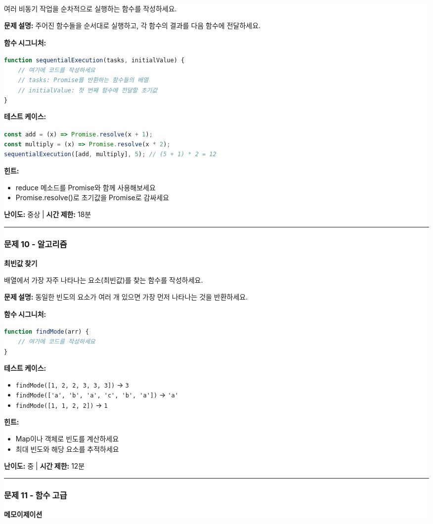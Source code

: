 여러 비동기 작업을 순차적으로 실행하는 함수를 작성하세요.

**문제 설명:**
주어진 함수들을 순서대로 실행하고, 각 함수의 결과를 다음 함수에 전달하세요.

**함수 시그니처:**
```javascript
function sequentialExecution(tasks, initialValue) {
    // 여기에 코드를 작성하세요
    // tasks: Promise를 반환하는 함수들의 배열
    // initialValue: 첫 번째 함수에 전달할 초기값
}
```

**테스트 케이스:**
```javascript
const add = (x) => Promise.resolve(x + 1);
const multiply = (x) => Promise.resolve(x * 2);
sequentialExecution([add, multiply], 5); // (5 + 1) * 2 = 12
```

**힌트:**
- reduce 메소드를 Promise와 함께 사용해보세요
- Promise.resolve()로 초기값을 Promise로 감싸세요

**난이도:** 중상 | **시간 제한:** 18분

---

### **문제 10** - 알고리즘
**최빈값 찾기**

배열에서 가장 자주 나타나는 요소(최빈값)를 찾는 함수를 작성하세요.

**문제 설명:**
동일한 빈도의 요소가 여러 개 있으면 가장 먼저 나타나는 것을 반환하세요.

**함수 시그니처:**
```javascript
function findMode(arr) {
    // 여기에 코드를 작성하세요
}
```

**테스트 케이스:**
- `findMode([1, 2, 2, 3, 3, 3])` → `3`
- `findMode(['a', 'b', 'a', 'c', 'b', 'a'])` → `'a'`
- `findMode([1, 1, 2, 2])` → `1`

**힌트:**
- Map이나 객체로 빈도를 계산하세요
- 최대 빈도와 해당 요소를 추적하세요

**난이도:** 중 | **시간 제한:** 12분

---

### **문제 11** - 함수 고급
**메모이제이션**
